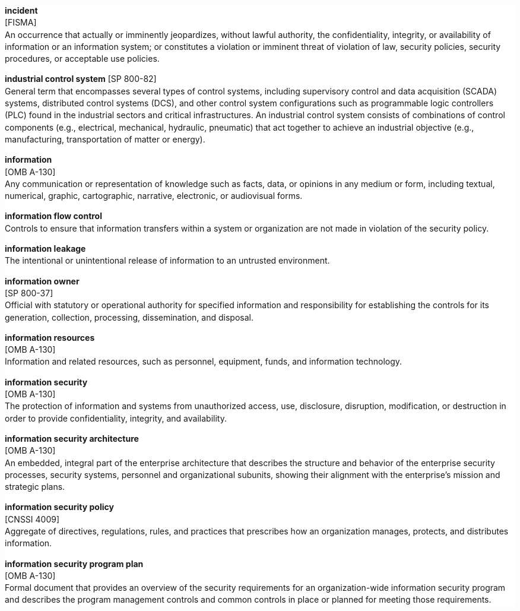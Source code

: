 **incident**  
[FISMA]  
An occurrence that actually or imminently jeopardizes, without lawful authority, the confidentiality, integrity, or availability of information or an information system; or constitutes a violation or imminent threat of violation of law, security policies, security procedures, or acceptable use policies.

**industrial control system**
[SP 800-82]  
General term that encompasses several types of control systems, including supervisory control and data acquisition (SCADA) systems, distributed control systems (DCS), and other control system configurations such as programmable logic controllers (PLC) found in the industrial sectors and critical infrastructures. An industrial control system consists of combinations of control components (e.g., electrical, mechanical, hydraulic, pneumatic) that act together to achieve an industrial objective (e.g., manufacturing, transportation of matter or energy).

**information**  
[OMB A-130]  
Any communication or representation of knowledge such as facts, data, or opinions in any medium or form, including textual, numerical, graphic, cartographic, narrative, electronic, or audiovisual forms.

**information flow control**  
Controls to ensure that information transfers within a system or organization are not made in violation of the security policy.

**information leakage**  
The intentional or unintentional release of information to an untrusted environment.

**information owner**  
[SP 800-37]  
Official with statutory or operational authority for specified information and responsibility for establishing the controls for its generation, collection, processing, dissemination, and disposal.

**information resources**  
[OMB A-130]  
Information and related resources, such as personnel, equipment, funds, and information technology.

**information security**  
[OMB A-130]  
The protection of information and systems from unauthorized access, use, disclosure, disruption, modification, or destruction in order to provide confidentiality, integrity, and availability.

**information security architecture**  
[OMB A-130]  
An embedded, integral part of the enterprise architecture that describes the structure and behavior of the enterprise security processes, security systems, personnel and organizational subunits, showing their alignment with the enterprise’s mission and strategic plans.

**information security policy**  
[CNSSI 4009]  
Aggregate of directives, regulations, rules, and practices that prescribes how an organization manages, protects, and distributes information.
 
**information security program plan**  
[OMB A-130]  
Formal document that provides an overview of the security requirements for an organization-wide information security program and describes the program management controls and common controls in place or planned for meeting those requirements.
